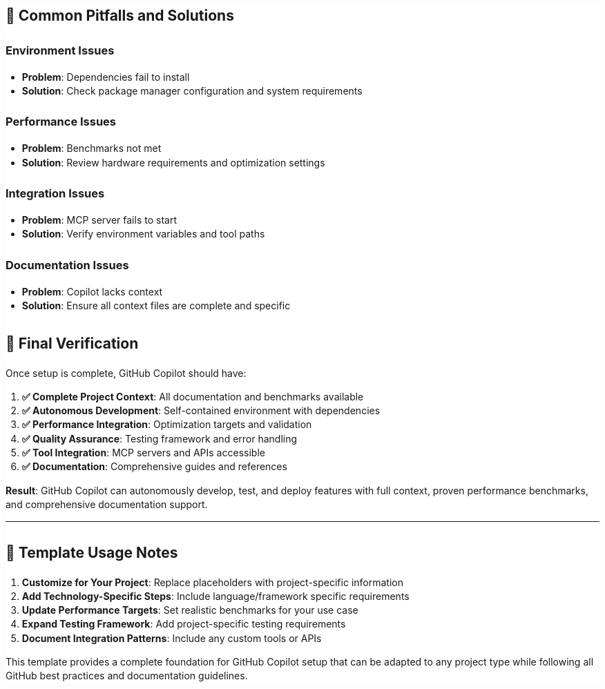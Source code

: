 ## 🚨 Common Pitfalls and Solutions

### Environment Issues
- **Problem**: Dependencies fail to install
- **Solution**: Check package manager configuration and system requirements

### Performance Issues
- **Problem**: Benchmarks not met
- **Solution**: Review hardware requirements and optimization settings

### Integration Issues
- **Problem**: MCP server fails to start
- **Solution**: Verify environment variables and tool paths

### Documentation Issues
- **Problem**: Copilot lacks context
- **Solution**: Ensure all context files are complete and specific

## 🎉 Final Verification

Once setup is complete, GitHub Copilot should have:

1. **✅ Complete Project Context**: All documentation and benchmarks available
2. **✅ Autonomous Development**: Self-contained environment with dependencies
3. **✅ Performance Integration**: Optimization targets and validation
4. **✅ Quality Assurance**: Testing framework and error handling
5. **✅ Tool Integration**: MCP servers and APIs accessible
6. **✅ Documentation**: Comprehensive guides and references

**Result**: GitHub Copilot can autonomously develop, test, and deploy features with full context, proven performance benchmarks, and comprehensive documentation support.

---

## 📝 Template Usage Notes

1. **Customize for Your Project**: Replace placeholders with project-specific information
2. **Add Technology-Specific Steps**: Include language/framework specific requirements
3. **Update Performance Targets**: Set realistic benchmarks for your use case
4. **Expand Testing Framework**: Add project-specific testing requirements
5. **Document Integration Patterns**: Include any custom tools or APIs

This template provides a complete foundation for GitHub Copilot setup that can be adapted to any project type while following all GitHub best practices and documentation guidelines.
